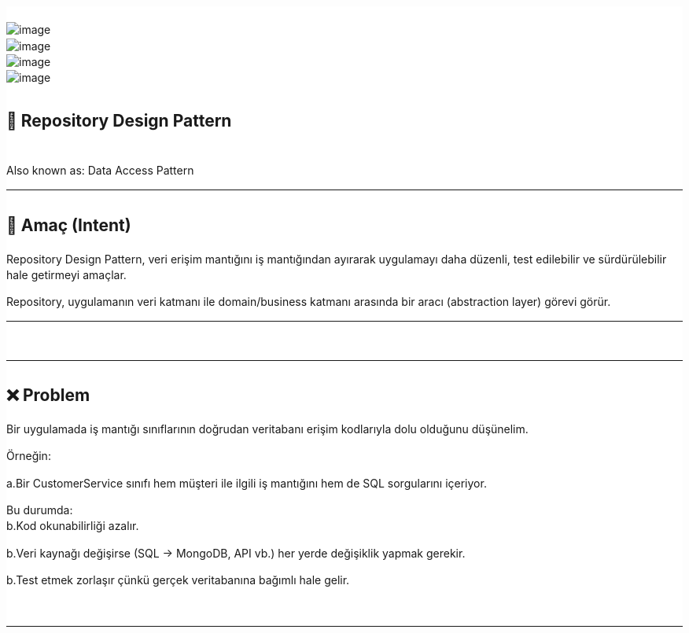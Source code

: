 <br/>
<img width="1101" height="406" alt="image" src="https://github.com/user-attachments/assets/4c404ad7-b2dd-4f1c-9071-2fa3217c5d8b" />
<br/>
<img width="1019" height="436" alt="image" src="https://github.com/user-attachments/assets/e668145e-5c2a-49ac-b492-6748b0a9a5b2" />
<br/>
<img width="690" height="430" alt="image" src="https://github.com/user-attachments/assets/c3461662-6815-4da3-90b5-c7e61c6eeaa3" />
<br/>
<img width="378" height="379" alt="image" src="https://github.com/user-attachments/assets/32a21114-a07c-4bdf-9381-8fb0c7d8db8b" />
<br/>


## 🌻 Repository Design Pattern
<br/>
Also known as: Data Access Pattern
<br/>


---
## 🎯 Amaç (Intent)

Repository Design Pattern, veri erişim mantığını iş mantığından ayırarak uygulamayı daha düzenli, test edilebilir ve sürdürülebilir hale getirmeyi amaçlar.<br/>

Repository, uygulamanın veri katmanı ile domain/business katmanı arasında bir aracı (abstraction layer) görevi görür.

---
<br/>

---

## ❌ Problem

Bir uygulamada iş mantığı sınıflarının doğrudan veritabanı erişim kodlarıyla dolu olduğunu düşünelim.<br/>

Örneğin:<br/>

a.Bir CustomerService sınıfı hem müşteri ile ilgili iş mantığını hem de SQL sorgularını içeriyor.<br/>

Bu durumda:
<br/>
b.Kod okunabilirliği azalır.<br/>

b.Veri kaynağı değişirse (SQL → MongoDB, API vb.) her yerde değişiklik yapmak gerekir.<br/>

b.Test etmek zorlaşır çünkü gerçek veritabanına bağımlı hale gelir.<br/>


<br/>


---